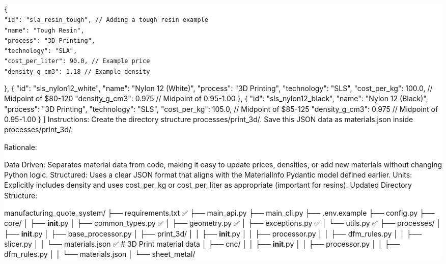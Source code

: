    {
    "id": "sla_resin_tough", // Adding a tough resin example
    "name": "Tough Resin",
    "process": "3D Printing",
    "technology": "SLA",
    "cost_per_liter": 90.0, // Example price
    "density_g_cm3": 1.18 // Example density
  },
  {
    "id": "sls_nylon12_white",
    "name": "Nylon 12 (White)",
    "process": "3D Printing",
    "technology": "SLS",
    "cost_per_kg": 100.0, // Midpoint of $80-120
    "density_g_cm3": 0.975 // Midpoint of 0.95-1.00
  },
  {
    "id": "sls_nylon12_black",
    "name": "Nylon 12 (Black)",
    "process": "3D Printing",
    "technology": "SLS",
    "cost_per_kg": 105.0, // Midpoint of $85-125
    "density_g_cm3": 0.975 // Midpoint of 0.95-1.00
  }
]
Instructions: Create the directory structure processes/print_3d/. Save this JSON data as materials.json inside processes/print_3d/.

Rationale:

Data Driven: Separates material data from code, making it easy to update prices, densities, or add new materials without changing Python logic.
Structured: Uses a clear JSON format that aligns with the MaterialInfo Pydantic model defined earlier.
Units: Explicitly includes density and uses cost_per_kg or cost_per_liter as appropriate (important for resins).
Updated Directory Structure:

manufacturing_quote_system/
├── requirements.txt                     ✅
├── main_api.py
├── main_cli.py
├── .env.example
├── config.py
├── core/
│   ├── __init__.py
│   ├── common_types.py                ✅
│   ├── geometry.py                    ✅
│   ├── exceptions.py                  ✅
│   └── utils.py                       ✅
├── processes/
│   ├── __init__.py
│   ├── base_processor.py
│   ├── print_3d/
│   │   ├── __init__.py
│   │   ├── processor.py
│   │   ├── dfm_rules.py
│   │   ├── slicer.py
│   │   └── materials.json             ✅  # 3D Print material data
│   ├── cnc/
│   │   ├── __init__.py
│   │   ├── processor.py
│   │   ├── dfm_rules.py
│   │   └── materials.json
│   └── sheet_metal/